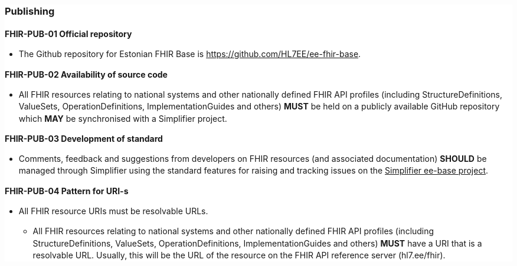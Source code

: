   </div>
</div>

### Publishing

<div class="card border-success mb-3" id="fhir-pub-01">
  <div class="card-header bg-success">
    <strong class="card-title"><i class="bi bi-check-circle-fill"></i> FHIR-PUB-01 Official repository</strong>
    <a href="#fhir-pub-01"><i class="bi bi-link-45deg"></i></a>
  </div>
  <div class="card-body">
    <ul>
      <li>The Github repository for Estonian FHIR Base is <a href="https://github.com/HL7EE/ee-fhir-base">https://github.com/HL7EE/ee-fhir-base</a>.</li>
    </ul>
  </div>
</div>
<div class="card border-success mb-3" id="fhir-pub-02">
  <div class="card-header bg-success">
    <strong class="card-title"><i class="bi bi-check-circle-fill"></i> FHIR-PUB-02 Availability of source code</strong>
    <a href="#fhir-pub-02"><i class="bi bi-link-45deg"></i></a>
  </div>
  <div class="card-body">
    <ul>
      <li>All FHIR resources relating to national systems and other nationally defined FHIR API profiles (including StructureDefinitions, ValueSets, OperationDefinitions, ImplementationGuides and others) <b>MUST</b> be held on a publicly available GitHub repository which <b>MAY</b> be synchronised with a Simplifier project.</li>
    </ul>
  </div>
</div>
<div class="card border-success mb-3" id="fhir-pub-03">
  <div class="card-header bg-success">
    <strong class="card-title"><i class="bi bi-check-circle-fill"></i> FHIR-PUB-03 Development of standard</strong>
    <a href="#fhir-pub-03"><i class="bi bi-link-45deg"></i></a>
  </div>
  <div class="card-body">
    <ul>
      <li>Comments, feedback and suggestions from developers on FHIR resources (and associated documentation) <b>SHOULD</b> be managed through Simplifier using the standard features for raising and tracking issues on the <a href="https://simplifier.net/ee-base/~resources?category=Text&fhirVersion=R4">Simplifier ee-base project</a>.</li>
    </ul>
  </div>
</div>
<div class="card border-success mb-3" id="fhir-pub-04">
  <div class="card-header bg-success">
    <strong class="card-title"><i class="bi bi-check-circle-fill"></i> FHIR-PUB-04 Pattern for URI-s</strong>
    <a href="#fhir-pub-04"><i class="bi bi-link-45deg"></i></a>
  </div>
  <div class="card-body">
    <ul>
      <li>All FHIR resource URIs must be resolvable URLs.</li>
      <ul>
        <li>All FHIR resources relating to national systems and other nationally defined FHIR API profiles (including StructureDefinitions, ValueSets, OperationDefinitions, ImplementationGuides and others) <b>MUST</b> have a URI that is a resolvable URL. Usually, this will be the URL of the resource on the FHIR API reference server (hl7.ee/fhir).</li>
      </ul>
    </ul>